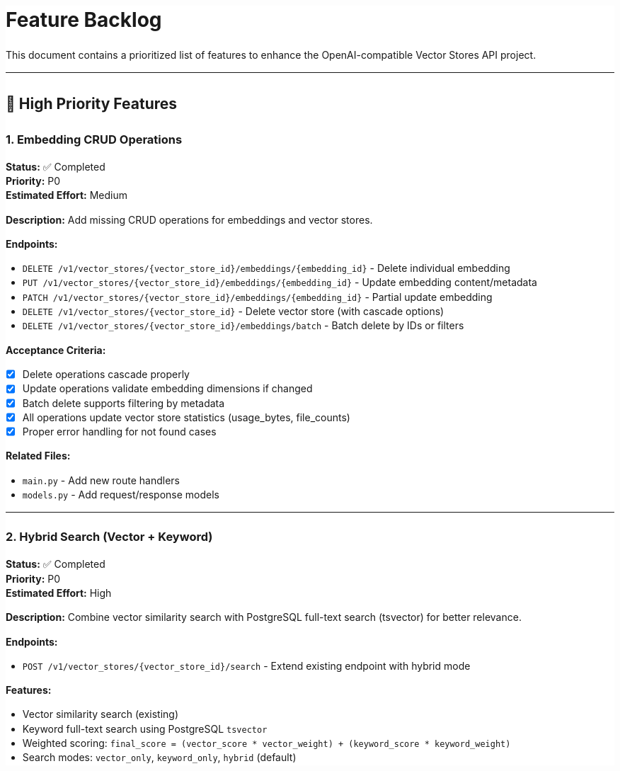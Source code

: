 # Feature Backlog

This document contains a prioritized list of features to enhance the OpenAI-compatible Vector Stores API project.

---

## 🔴 High Priority Features

### 1. Embedding CRUD Operations
**Status:** ✅ Completed  
**Priority:** P0  
**Estimated Effort:** Medium

**Description:**
Add missing CRUD operations for embeddings and vector stores.

**Endpoints:**
- `DELETE /v1/vector_stores/{vector_store_id}/embeddings/{embedding_id}` - Delete individual embedding
- `PUT /v1/vector_stores/{vector_store_id}/embeddings/{embedding_id}` - Update embedding content/metadata
- `PATCH /v1/vector_stores/{vector_store_id}/embeddings/{embedding_id}` - Partial update embedding
- `DELETE /v1/vector_stores/{vector_store_id}` - Delete vector store (with cascade options)
- `DELETE /v1/vector_stores/{vector_store_id}/embeddings/batch` - Batch delete by IDs or filters

**Acceptance Criteria:**
- [x] Delete operations cascade properly
- [x] Update operations validate embedding dimensions if changed
- [x] Batch delete supports filtering by metadata
- [x] All operations update vector store statistics (usage_bytes, file_counts)
- [x] Proper error handling for not found cases

**Related Files:**
- `main.py` - Add new route handlers
- `models.py` - Add request/response models

---

### 2. Hybrid Search (Vector + Keyword)
**Status:** ✅ Completed  
**Priority:** P0  
**Estimated Effort:** High

**Description:**
Combine vector similarity search with PostgreSQL full-text search (tsvector) for better relevance.

**Endpoints:**
- `POST /v1/vector_stores/{vector_store_id}/search` - Extend existing endpoint with hybrid mode

**Features:**
- Vector similarity search (existing)
- Keyword full-text search using PostgreSQL `tsvector`
- Weighted scoring: `final_score = (vector_score * vector_weight) + (keyword_score * keyword_weight)`
- Search modes: `vector_only`, `keyword_only`, `hybrid` (default)
